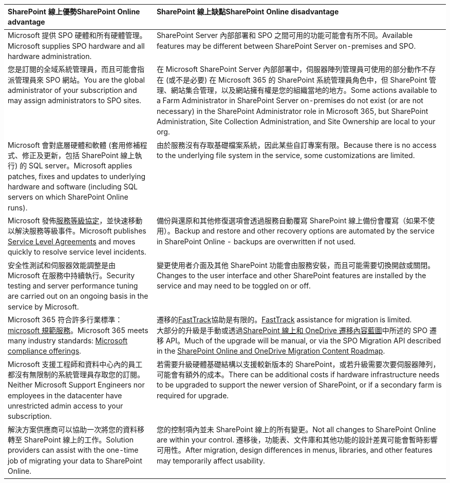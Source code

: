 |<span data-ttu-id="3744f-173">**SharePoint 線上優勢**</span><span class="sxs-lookup"><span data-stu-id="3744f-173">**SharePoint Online advantage**</span></span>|<span data-ttu-id="3744f-174">**SharePoint 線上缺點**</span><span class="sxs-lookup"><span data-stu-id="3744f-174">**SharePoint Online disadvantage**</span></span>|
|:-----|:-----|
|<span data-ttu-id="3744f-175">Microsoft 提供 SPO 硬體和所有硬體管理。</span><span class="sxs-lookup"><span data-stu-id="3744f-175">Microsoft supplies SPO hardware and all hardware administration.</span></span>  <br/> |<span data-ttu-id="3744f-176">SharePoint Server 內部部署和 SPO 之間可用的功能可能會有所不同。</span><span class="sxs-lookup"><span data-stu-id="3744f-176">Available features may be different between SharePoint Server on-premises and SPO.</span></span>  <br/> |
|<span data-ttu-id="3744f-177">您是訂閱的全域系統管理員，而且可能會指派管理員來 SPO 網站。</span><span class="sxs-lookup"><span data-stu-id="3744f-177">You are the global administrator of your subscription and may assign administrators to SPO sites.</span></span>  <br/> |<span data-ttu-id="3744f-178">在 Microsoft SharePoint Server 內部部署中，伺服器陣列管理員可使用的部分動作不存在 (或不是必要) 在 Microsoft 365 的 SharePoint 系統管理員角色中，但 SharePoint 管理、網站集合管理，以及網站擁有權是您的組織當地的地方。</span><span class="sxs-lookup"><span data-stu-id="3744f-178">Some actions available to a Farm Administrator in SharePoint Server on-premises do not exist (or are not necessary) in the SharePoint Administrator role in Microsoft 365, but SharePoint Administration, Site Collection Administration, and Site Ownership are local to your org.</span></span>  <br/> |
|<span data-ttu-id="3744f-179">Microsoft 會對底層硬體和軟體 (套用修補程式、修正及更新，包括 SharePoint 線上執行) 的 SQL server。</span><span class="sxs-lookup"><span data-stu-id="3744f-179">Microsoft applies patches, fixes and updates to underlying hardware and software (including SQL servers on which SharePoint Online runs).</span></span>  <br/> |<span data-ttu-id="3744f-180">由於服務沒有存取基礎檔案系統，因此某些自訂專案有限。</span><span class="sxs-lookup"><span data-stu-id="3744f-180">Because there is no access to the underlying file system in the service, some customizations are limited.</span></span>  <br/> |
|<span data-ttu-id="3744f-181">Microsoft 發佈[服務等級協定](https://go.microsoft.com/fwlink/?linkid=843153)，並快速移動以解決服務等級事件。</span><span class="sxs-lookup"><span data-stu-id="3744f-181">Microsoft publishes [Service Level Agreements](https://go.microsoft.com/fwlink/?linkid=843153) and moves quickly to resolve service level incidents.</span></span>  <br/> |<span data-ttu-id="3744f-182">備份與還原和其他修復選項會透過服務自動覆寫 SharePoint 線上備份會覆寫（如果不使用）。</span><span class="sxs-lookup"><span data-stu-id="3744f-182">Backup and restore and other recovery options are automated by the service in SharePoint Online - backups are overwritten if not used.</span></span>  <br/> |
|<span data-ttu-id="3744f-183">安全性測試和伺服器效能調整是由 Microsoft 在服務中持續執行。</span><span class="sxs-lookup"><span data-stu-id="3744f-183">Security testing and server performance tuning are carried out on an ongoing basis in the service by Microsoft.</span></span>  <br/> |<span data-ttu-id="3744f-184">變更使用者介面及其他 SharePoint 功能會由服務安裝，而且可能需要切換開啟或關閉。</span><span class="sxs-lookup"><span data-stu-id="3744f-184">Changes to the user interface and other SharePoint features are installed by the service and may need to be toggled on or off.</span></span>  <br/> |
|<span data-ttu-id="3744f-185">Microsoft 365 符合許多行業標準： [microsoft 規範服務](https://go.microsoft.com/fwlink/?linkid=843165)。</span><span class="sxs-lookup"><span data-stu-id="3744f-185">Microsoft 365 meets many industry standards: [Microsoft compliance offerings](https://go.microsoft.com/fwlink/?linkid=843165).</span></span>  <br/> |<span data-ttu-id="3744f-186">遷移的[FastTrack](https://go.microsoft.com/fwlink/?linkid=518597)協助是有限的。</span><span class="sxs-lookup"><span data-stu-id="3744f-186">[FastTrack](https://go.microsoft.com/fwlink/?linkid=518597) assistance for migration is limited.</span></span>  <br/> <span data-ttu-id="3744f-187">大部分的升級是手動或透過[SharePoint 線上和 OneDrive 遷移內容藍圖](https://go.microsoft.com/fwlink/?linkid=843184)中所述的 SPO 遷移 API。</span><span class="sxs-lookup"><span data-stu-id="3744f-187">Much of the upgrade will be manual, or via the SPO Migration API described in the [SharePoint Online and OneDrive Migration Content Roadmap](https://go.microsoft.com/fwlink/?linkid=843184).</span></span>  <br/> |
|<span data-ttu-id="3744f-188">Microsoft 支援工程師和資料中心內的員工都沒有無限制的系統管理員存取您的訂閱。</span><span class="sxs-lookup"><span data-stu-id="3744f-188">Neither Microsoft Support Engineers nor employees in the datacenter have unrestricted admin access to your subscription.</span></span>  <br/> |<span data-ttu-id="3744f-189">若需要升級硬體基礎結構以支援較新版本的 SharePoint，或若升級需要次要伺服器陣列，可能會有額外的成本。</span><span class="sxs-lookup"><span data-stu-id="3744f-189">There can be additional costs if hardware infrastructure needs to be upgraded to support the newer version of SharePoint, or if a secondary farm is required for upgrade.</span></span>  <br/> |
|<span data-ttu-id="3744f-190">解決方案供應商可以協助一次將您的資料移轉至 SharePoint 線上的工作。</span><span class="sxs-lookup"><span data-stu-id="3744f-190">Solution providers can assist with the one-time job of migrating your data to SharePoint Online.</span></span>  <br/> |<span data-ttu-id="3744f-191">您的控制項內並未 SharePoint 線上的所有變更。</span><span class="sxs-lookup"><span data-stu-id="3744f-191">Not all changes to SharePoint Online are within your control.</span></span> <span data-ttu-id="3744f-192">遷移後，功能表、文件庫和其他功能的設計差異可能會暫時影響可用性。</span><span class="sxs-lookup"><span data-stu-id="3744f-192">After migration, design differences in menus, libraries, and other features may temporarily affect usability.</span></span>  <br/> |